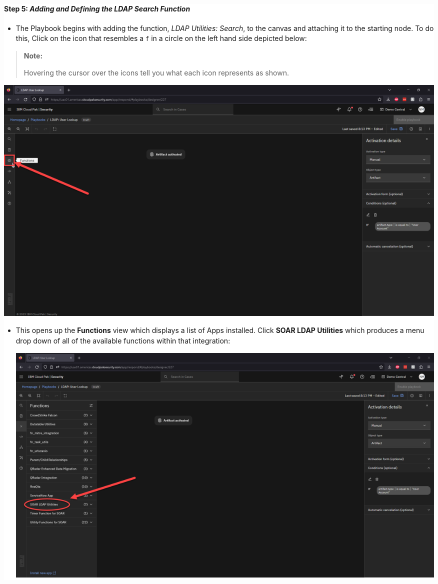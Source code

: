 
#### Step 5: *Adding and Defining the LDAP Search Function*

- The Playbook begins with adding the function, *LDAP Utilities: Search*, to the canvas and attaching it to the starting node. To do this, Click on the icon that resembles a `f` in a circle on the left hand side depicted below:

 >**Note:**
 > 
 >Hovering the cursor over the icons tell you what each icon represents as shown.
 >

  ![Tech Bootcamp Lab Infrastructure](images/playbook-function.png)
 
- This opens up the **Functions** view which displays a list of Apps installed. Click **SOAR LDAP Utilities** which produces a menu drop down of all of the available functions within that integration:

  ![Tech Bootcamp Lab Infrastructure](images/playbook-function-list.png)